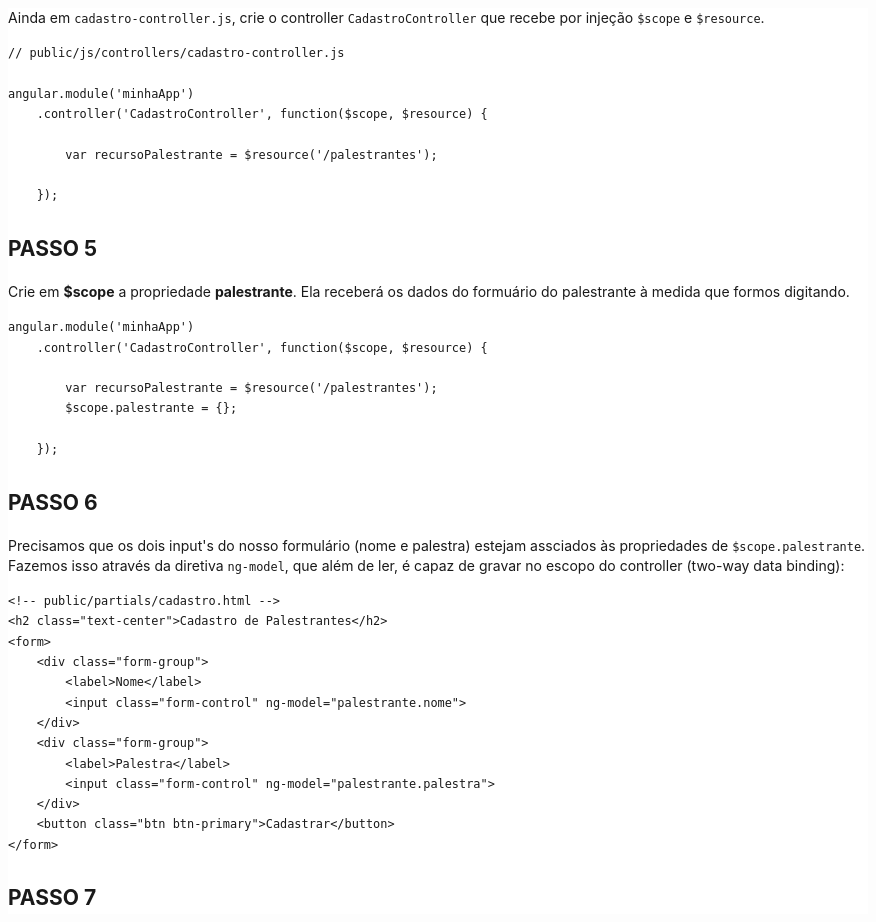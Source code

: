 Ainda em `cadastro-controller.js`, crie o controller `CadastroController` que recebe por injeção `$scope` e `$resource`. 

```
// public/js/controllers/cadastro-controller.js

angular.module('minhaApp')
    .controller('CadastroController', function($scope, $resource) {

        var recursoPalestrante = $resource('/palestrantes');

    });
```


## PASSO 5

Crie em **$scope** a propriedade **palestrante**. Ela receberá os dados do formuário do palestrante à medida que formos digitando.

```
angular.module('minhaApp')
    .controller('CadastroController', function($scope, $resource) {

        var recursoPalestrante = $resource('/palestrantes');
        $scope.palestrante = {};

    });
```

## PASSO 6

Precisamos que os dois input's do nosso formulário (nome e palestra) estejam assciados às propriedades de `$scope.palestrante`. Fazemos isso através da diretiva `ng-model`, que além de ler, é capaz de gravar no escopo do controller (two-way data binding):

```
<!-- public/partials/cadastro.html -->
<h2 class="text-center">Cadastro de Palestrantes</h2>
<form>
    <div class="form-group">
        <label>Nome</label>
        <input class="form-control" ng-model="palestrante.nome">
    </div>
    <div class="form-group">
        <label>Palestra</label>
        <input class="form-control" ng-model="palestrante.palestra">
    </div>
    <button class="btn btn-primary">Cadastrar</button>
</form>
```

## PASSO 7
